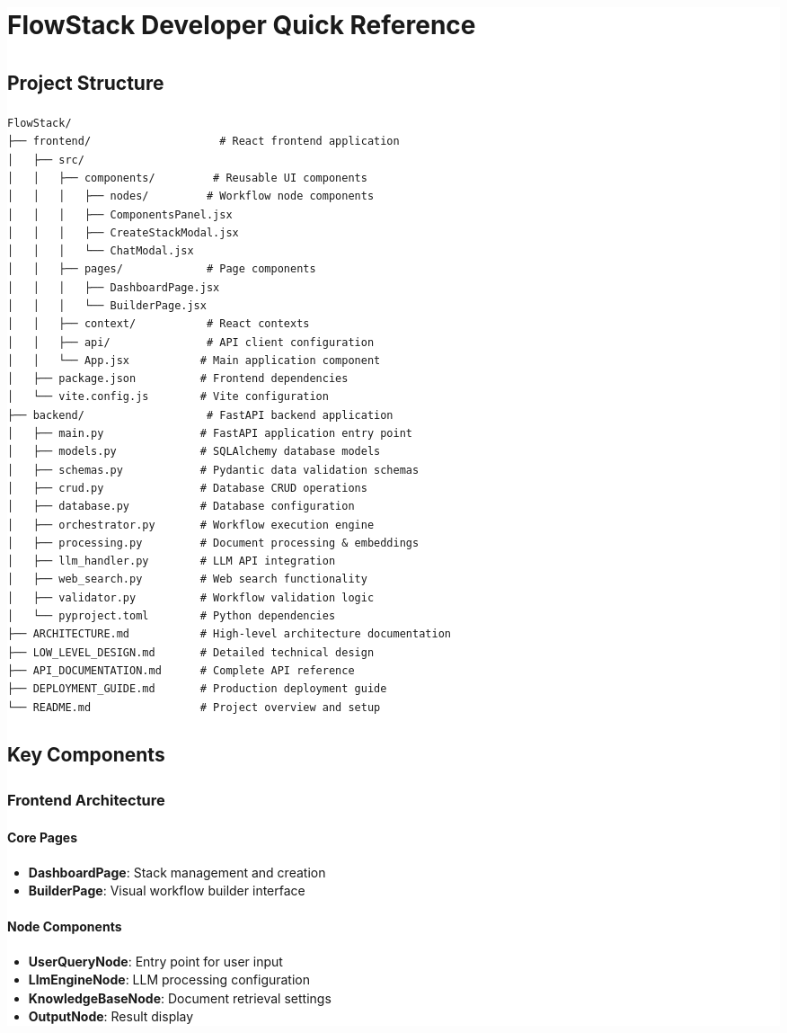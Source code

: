 # FlowStack Developer Quick Reference

## Project Structure

```
FlowStack/
├── frontend/                    # React frontend application
│   ├── src/
│   │   ├── components/         # Reusable UI components
│   │   │   ├── nodes/         # Workflow node components
│   │   │   ├── ComponentsPanel.jsx
│   │   │   ├── CreateStackModal.jsx
│   │   │   └── ChatModal.jsx
│   │   ├── pages/             # Page components
│   │   │   ├── DashboardPage.jsx
│   │   │   └── BuilderPage.jsx
│   │   ├── context/           # React contexts
│   │   ├── api/               # API client configuration
│   │   └── App.jsx           # Main application component
│   ├── package.json          # Frontend dependencies
│   └── vite.config.js        # Vite configuration
├── backend/                   # FastAPI backend application
│   ├── main.py               # FastAPI application entry point
│   ├── models.py             # SQLAlchemy database models
│   ├── schemas.py            # Pydantic data validation schemas
│   ├── crud.py               # Database CRUD operations
│   ├── database.py           # Database configuration
│   ├── orchestrator.py       # Workflow execution engine
│   ├── processing.py         # Document processing & embeddings
│   ├── llm_handler.py        # LLM API integration
│   ├── web_search.py         # Web search functionality
│   ├── validator.py          # Workflow validation logic
│   └── pyproject.toml        # Python dependencies
├── ARCHITECTURE.md           # High-level architecture documentation
├── LOW_LEVEL_DESIGN.md       # Detailed technical design
├── API_DOCUMENTATION.md      # Complete API reference
├── DEPLOYMENT_GUIDE.md       # Production deployment guide
└── README.md                 # Project overview and setup
```

## Key Components

### Frontend Architecture

#### Core Pages
- **DashboardPage**: Stack management and creation
- **BuilderPage**: Visual workflow builder interface

#### Node Components
- **UserQueryNode**: Entry point for user input
- **LlmEngineNode**: LLM processing configuration
- **KnowledgeBaseNode**: Document retrieval settings
- **OutputNode**: Result display

